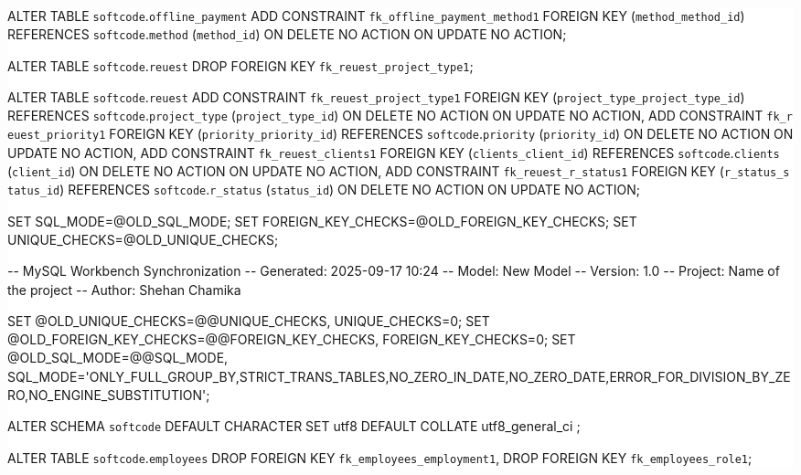 ALTER TABLE `softcode`.`offline_payment` 
ADD CONSTRAINT `fk_offline_payment_method1`
  FOREIGN KEY (`method_method_id`)
  REFERENCES `softcode`.`method` (`method_id`)
  ON DELETE NO ACTION
  ON UPDATE NO ACTION;

ALTER TABLE `softcode`.`reuest` 
DROP FOREIGN KEY `fk_reuest_project_type1`;

ALTER TABLE `softcode`.`reuest` ADD CONSTRAINT `fk_reuest_project_type1`
  FOREIGN KEY (`project_type_project_type_id`)
  REFERENCES `softcode`.`project_type` (`project_type_id`)
  ON DELETE NO ACTION
  ON UPDATE NO ACTION,
ADD CONSTRAINT `fk_reuest_priority1`
  FOREIGN KEY (`priority_priority_id`)
  REFERENCES `softcode`.`priority` (`priority_id`)
  ON DELETE NO ACTION
  ON UPDATE NO ACTION,
ADD CONSTRAINT `fk_reuest_clients1`
  FOREIGN KEY (`clients_client_id`)
  REFERENCES `softcode`.`clients` (`client_id`)
  ON DELETE NO ACTION
  ON UPDATE NO ACTION,
ADD CONSTRAINT `fk_reuest_r_status1`
  FOREIGN KEY (`r_status_status_id`)
  REFERENCES `softcode`.`r_status` (`status_id`)
  ON DELETE NO ACTION
  ON UPDATE NO ACTION;


SET SQL_MODE=@OLD_SQL_MODE;
SET FOREIGN_KEY_CHECKS=@OLD_FOREIGN_KEY_CHECKS;
SET UNIQUE_CHECKS=@OLD_UNIQUE_CHECKS;



-- MySQL Workbench Synchronization
-- Generated: 2025-09-17 10:24
-- Model: New Model
-- Version: 1.0
-- Project: Name of the project
-- Author: Shehan Chamika

SET @OLD_UNIQUE_CHECKS=@@UNIQUE_CHECKS, UNIQUE_CHECKS=0;
SET @OLD_FOREIGN_KEY_CHECKS=@@FOREIGN_KEY_CHECKS, FOREIGN_KEY_CHECKS=0;
SET @OLD_SQL_MODE=@@SQL_MODE, SQL_MODE='ONLY_FULL_GROUP_BY,STRICT_TRANS_TABLES,NO_ZERO_IN_DATE,NO_ZERO_DATE,ERROR_FOR_DIVISION_BY_ZERO,NO_ENGINE_SUBSTITUTION';

ALTER SCHEMA `softcode`  DEFAULT CHARACTER SET utf8  DEFAULT COLLATE utf8_general_ci ;

ALTER TABLE `softcode`.`employees` 
DROP FOREIGN KEY `fk_employees_employment1`,
DROP FOREIGN KEY `fk_employees_role1`;
